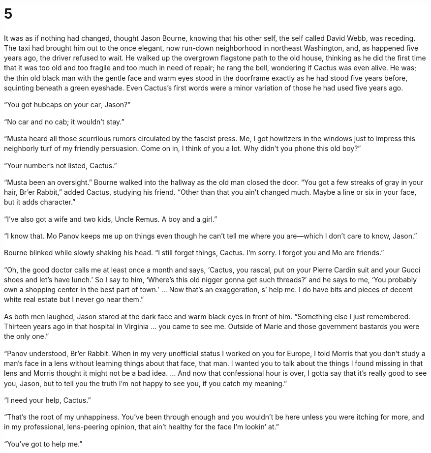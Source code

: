 # 5


It was as if nothing had changed, thought Jason Bourne, knowing that his other self, the self called David Webb, was receding. The taxi had brought him out to the once elegant, now run-down neighborhood in northeast Washington, and, as happened five years ago, the driver refused to wait. He walked up the overgrown flagstone path to the old house, thinking as he did the first time that it was too old and too fragile and too much in need of repair; he rang the bell, wondering if Cactus was even alive. He was; the thin old black man with the gentle face and warm eyes stood in the doorframe exactly as he had stood five years before, squinting beneath a green eyeshade. Even Cactus’s first words were a minor variation of those he had used five years ago.

“You got hubcaps on your car, Jason?”

“No car and no cab; it wouldn’t stay.”

“Musta heard all those scurrilous rumors circulated by the fascist press. Me, I got howitzers in the windows just to impress this neighborly turf of my friendly persuasion. Come on in, I think of you a lot. Why didn’t you phone this old boy?”

“Your number’s not listed, Cactus.”

“Musta been an oversight.” Bourne walked into the hallway as the old man closed the door. “You got a few streaks of gray in your hair, Br’er Rabbit,” added Cactus, studying his friend. “Other than that you ain’t changed much. Maybe a line or six in your face, but it adds character.”

“I’ve also got a wife and two kids, Uncle Remus. A boy and a girl.”

“I know that. Mo Panov keeps me up on things even though he can’t tell me where you are—which I don’t care to know, Jason.”

Bourne blinked while slowly shaking his head. “I still forget things, Cactus. I’m sorry. I forgot you and Mo are friends.”

“Oh, the good doctor calls me at least once a month and says, ‘Cactus, you rascal, put on your Pierre Cardin suit and your Gucci shoes and let’s have lunch.’ So I say to him, ‘Where’s this old nigger gonna get such threads?’ and he says to me, ‘You probably own a shopping center in the best part of town.’ ... Now that’s an exaggeration, s’ help me. I do have bits and pieces of decent white real estate but I never go near them.”

As both men laughed, Jason stared at the dark face and warm black eyes in front of him. “Something else I just remembered. Thirteen years ago in that hospital in Virginia ... you came to see me. Outside of Marie and those government bastards you were the only one.”

“Panov understood, Br’er Rabbit. When in my very unofficial status I worked on you for Europe, I told Morris that you don’t study a man’s face in a lens without learning things about that face, that man. I wanted you to talk about the things I found missing in that lens and Morris thought it might not be a bad idea. ... And now that confessional hour is over, I gotta say that it’s really good to see you, Jason, but to tell you the truth I’m not happy to see you, if you catch my meaning.”

“I need your help, Cactus.”

“That’s the root of my unhappiness. You’ve been through enough and you wouldn’t be here unless you were itching for more, and in my professional, lens-peering opinion, that ain’t healthy for the face I’m lookin’ at.”

“You’ve got to help me.”
